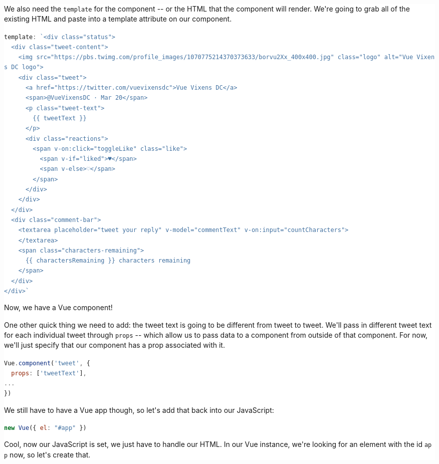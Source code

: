 ```js
```

We also need the `template` for the component -- or the HTML that the component will render. We're going to grab all of the existing HTML and paste into a template attribute on our component.

```js
template: `<div class="status">
  <div class="tweet-content">
    <img src="https://pbs.twimg.com/profile_images/1070775214370373633/borvu2Xx_400x400.jpg" class="logo" alt="Vue Vixens DC logo">
    <div class="tweet">
      <a href="https://twitter.com/vuevixensdc">Vue Vixens DC</a>
      <span>@VueVixensDC · Mar 20</span>
      <p class="tweet-text">
        {{ tweetText }}
      </p>
      <div class="reactions">
        <span v-on:click="toggleLike" class="like">
          <span v-if="liked">♥️</span>
          <span v-else>♡</span>
        </span>
      </div>
    </div>
  </div>
  <div class="comment-bar">
    <textarea placeholder="tweet your reply" v-model="commentText" v-on:input="countCharacters">
    </textarea>
    <span class="characters-remaining">
      {{ charactersRemaining }} characters remaining
    </span>
  </div>
</div>`
```

Now, we have a Vue component!

One other quick thing we need to add: the tweet text is going to be different from tweet to tweet. We'll pass in different tweet text for each individual tweet through `props` -- which allow us to pass data to a component from outside of that component. For now, we'll just specify that our component has a prop associated with it.

```js
Vue.component('tweet', {
  props: ['tweetText'],
...
})
```

We still have to have a Vue app though, so let's add that back into our JavaScript:

```js
new Vue({ el: "#app" })
```

Cool, now our JavaScript is set, we just have to handle our HTML. In our Vue instance, we're looking for an element with the id `app` now, so let's create that.
